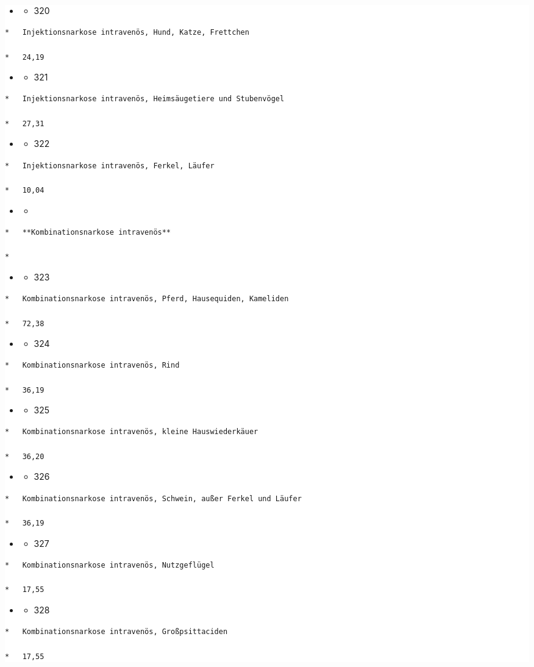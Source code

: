 
*    *   320

    *   Injektionsnarkose intravenös, Hund, Katze, Frettchen

    *   24,19


*    *   321

    *   Injektionsnarkose intravenös, Heimsäugetiere und Stubenvögel

    *   27,31


*    *   322

    *   Injektionsnarkose intravenös, Ferkel, Läufer

    *   10,04


*    *
    *   **Kombinationsnarkose intravenös**

    *

*    *   323

    *   Kombinationsnarkose intravenös, Pferd, Hausequiden, Kameliden

    *   72,38


*    *   324

    *   Kombinationsnarkose intravenös, Rind

    *   36,19


*    *   325

    *   Kombinationsnarkose intravenös, kleine Hauswiederkäuer

    *   36,20


*    *   326

    *   Kombinationsnarkose intravenös, Schwein, außer Ferkel und Läufer

    *   36,19


*    *   327

    *   Kombinationsnarkose intravenös, Nutzgeflügel

    *   17,55


*    *   328

    *   Kombinationsnarkose intravenös, Großpsittaciden

    *   17,55
